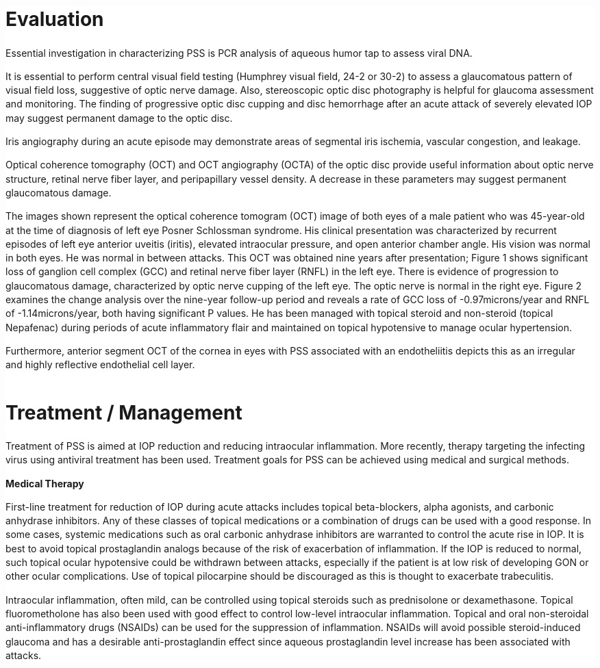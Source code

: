 # Evaluation

Essential investigation in characterizing PSS is PCR analysis of aqueous humor tap to assess viral DNA.

It is essential to perform central visual field testing (Humphrey visual field, 24-2 or 30-2) to assess a glaucomatous pattern of visual field loss, suggestive of optic nerve damage. Also, stereoscopic optic disc photography is helpful for glaucoma assessment and monitoring. The finding of progressive optic disc cupping and disc hemorrhage after an acute attack of severely elevated IOP may suggest permanent damage to the optic disc.

Iris angiography during an acute episode may demonstrate areas of segmental iris ischemia, vascular congestion, and leakage.

Optical coherence tomography (OCT) and OCT angiography (OCTA) of the optic disc provide useful information about optic nerve structure, retinal nerve fiber layer, and peripapillary vessel density. A decrease in these parameters may suggest permanent glaucomatous damage.

The images shown represent the optical coherence tomogram (OCT) image of both eyes of a male patient who was 45-year-old at the time of diagnosis of left eye Posner Schlossman syndrome. His clinical presentation was characterized by recurrent episodes of left eye anterior uveitis (iritis), elevated intraocular pressure, and open anterior chamber angle. His vision was normal in both eyes. He was normal in between attacks. This OCT was obtained nine years after presentation; Figure 1 shows significant loss of ganglion cell complex (GCC) and retinal nerve fiber layer (RNFL) in the left eye. There is evidence of progression to glaucomatous damage, characterized by optic nerve cupping of the left eye. The optic nerve is normal in the right eye. Figure 2 examines the change analysis over the nine-year follow-up period and reveals a rate of GCC loss of -0.97microns/year and RNFL of -1.14microns/year, both having significant P values. He has been managed with topical steroid and non-steroid (topical Nepafenac) during periods of acute inflammatory flair and maintained on topical hypotensive to manage ocular hypertension.

Furthermore, anterior segment OCT of the cornea in eyes with PSS associated with an endotheliitis depicts this as an irregular and highly reflective endothelial cell layer.

# Treatment / Management

Treatment of PSS is aimed at IOP reduction and reducing intraocular inflammation. More recently, therapy targeting the infecting virus using antiviral treatment has been used. Treatment goals for PSS can be achieved using medical and surgical methods.

**Medical Therapy**

First-line treatment for reduction of IOP during acute attacks includes topical beta-blockers, alpha agonists, and carbonic anhydrase inhibitors. Any of these classes of topical medications or a combination of drugs can be used with a good response. In some cases, systemic medications such as oral carbonic anhydrase inhibitors are warranted to control the acute rise in IOP. It is best to avoid topical prostaglandin analogs because of the risk of exacerbation of inflammation. If the IOP is reduced to normal, such topical ocular hypotensive could be withdrawn between attacks, especially if the patient is at low risk of developing GON or other ocular complications. Use of topical pilocarpine should be discouraged as this is thought to exacerbate trabeculitis.

Intraocular inflammation, often mild, can be controlled using topical steroids such as prednisolone or dexamethasone. Topical fluorometholone has also been used with good effect to control low-level intraocular inflammation. Topical and oral non-steroidal anti-inflammatory drugs (NSAIDs) can be used for the suppression of inflammation. NSAIDs will avoid possible steroid-induced glaucoma and has a desirable anti-prostaglandin effect since aqueous prostaglandin level increase has been associated with attacks.
